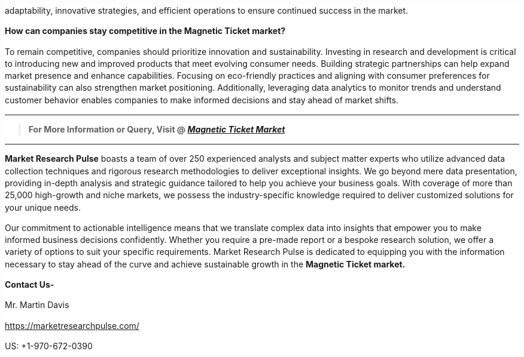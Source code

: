 adaptability, innovative strategies, and efficient operations to ensure continued success in the market.</p><p><strong>How can companies stay competitive in the Magnetic Ticket market?</strong></p><p>To remain competitive, companies should prioritize innovation and sustainability. Investing in research and development is critical to introducing new and improved products that meet evolving consumer needs. Building strategic partnerships can help expand market presence and enhance capabilities. Focusing on eco-friendly practices and aligning with consumer preferences for sustainability can also strengthen market positioning. Additionally, leveraging data analytics to monitor trends and understand customer behavior enables companies to make informed decisions and stay ahead of market shifts.</p><hr /><blockquote><p><strong>For More Information or Query, Visit @&nbsp;<em><a href="https://marketresearchpulse.com/report/26098/magnetic-ticket-market?utm_source=Linkedin&utm_medium=023">Magnetic Ticket Market</a></em></strong></p></blockquote><hr /><p><strong>Market Research Pulse</strong> boasts a team of over 250 experienced analysts and subject matter experts who utilize advanced data collection techniques and rigorous research methodologies to deliver exceptional insights. We go beyond mere data presentation, providing in-depth analysis and strategic guidance tailored to help you achieve your business goals. With coverage of more than 25,000 high-growth and niche markets, we possess the industry-specific knowledge required to deliver customized solutions for your unique needs.</p><p>Our commitment to actionable intelligence means that we translate complex data into insights that empower you to make informed business decisions confidently. Whether you require a pre-made report or a bespoke research solution, we offer a variety of options to suit your specific requirements. Market Research Pulse is dedicated to equipping you with the information necessary to stay ahead of the curve and achieve sustainable growth in the <strong>Magnetic Ticket market.</strong></p><p><strong>Contact Us-</strong></p><p>Mr. Martin Davis</p><p>https://marketresearchpulse.com/</p><p>US: +1-970-672-0390</p>
